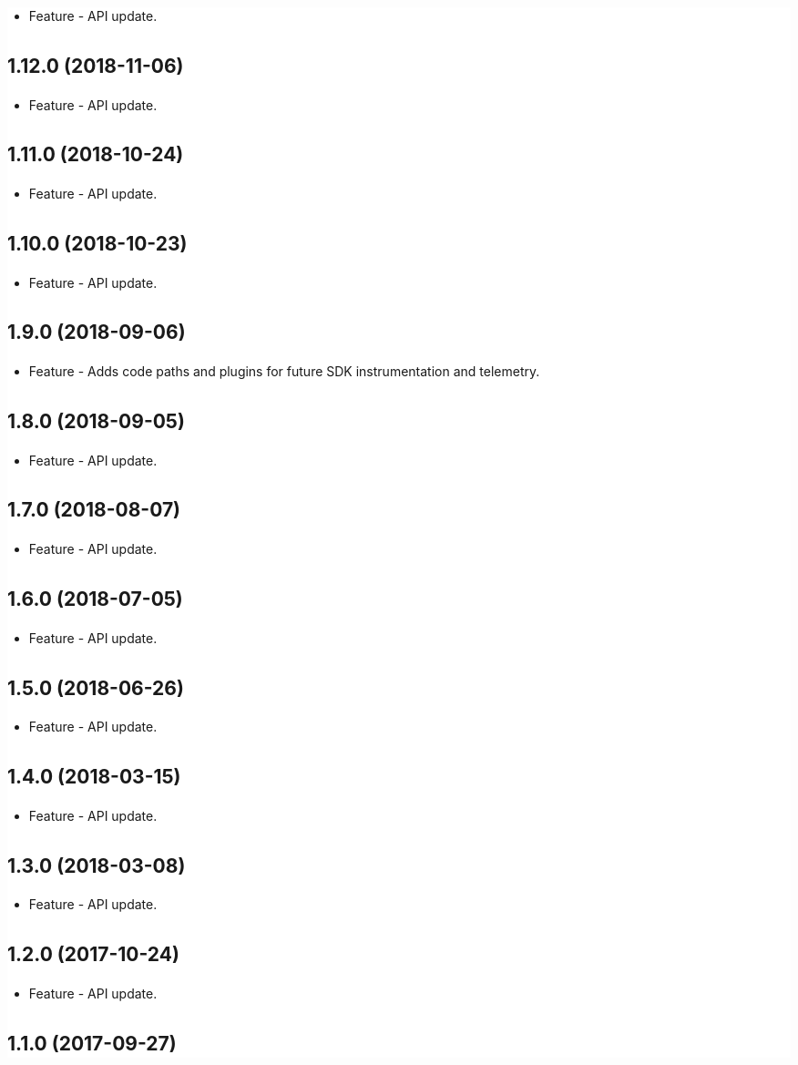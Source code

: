 * Feature - API update.

1.12.0 (2018-11-06)
------------------

* Feature - API update.

1.11.0 (2018-10-24)
------------------

* Feature - API update.

1.10.0 (2018-10-23)
------------------

* Feature - API update.

1.9.0 (2018-09-06)
------------------

* Feature - Adds code paths and plugins for future SDK instrumentation and telemetry.

1.8.0 (2018-09-05)
------------------

* Feature - API update.

1.7.0 (2018-08-07)
------------------

* Feature - API update.

1.6.0 (2018-07-05)
------------------

* Feature - API update.

1.5.0 (2018-06-26)
------------------

* Feature - API update.

1.4.0 (2018-03-15)
------------------

* Feature - API update.

1.3.0 (2018-03-08)
------------------

* Feature - API update.

1.2.0 (2017-10-24)
------------------

* Feature - API update.

1.1.0 (2017-09-27)
------------------
